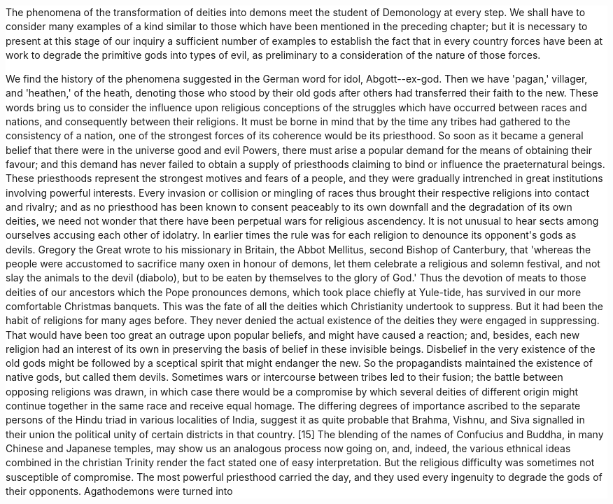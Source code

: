 The phenomena of the transformation of deities into demons meet the
student of Demonology at every step. We shall have to consider many
examples of a kind similar to those which have been mentioned in the
preceding chapter; but it is necessary to present at this stage of our
inquiry a sufficient number of examples to establish the fact that in
every country forces have been at work to degrade the primitive gods
into types of evil, as preliminary to a consideration of the nature
of those forces.

We find the history of the phenomena suggested in the German word for
idol, Abgott--ex-god. Then we have 'pagan,' villager, and 'heathen,' of
the heath, denoting those who stood by their old gods after others had
transferred their faith to the new. These words bring us to consider
the influence upon religious conceptions of the struggles which have
occurred between races and nations, and consequently between their
religions. It must be borne in mind that by the time any tribes had
gathered to the consistency of a nation, one of the strongest forces of
its coherence would be its priesthood. So soon as it became a general
belief that there were in the universe good and evil Powers, there
must arise a popular demand for the means of obtaining their favour;
and this demand has never failed to obtain a supply of priesthoods
claiming to bind or influence the praeternatural beings. These
priesthoods represent the strongest motives and fears of a people,
and they were gradually intrenched in great institutions involving
powerful interests. Every invasion or collision or mingling of races
thus brought their respective religions into contact and rivalry;
and as no priesthood has been known to consent peaceably to its own
downfall and the degradation of its own deities, we need not wonder
that there have been perpetual wars for religious ascendency. It
is not unusual to hear sects among ourselves accusing each other
of idolatry. In earlier times the rule was for each religion to
denounce its opponent's gods as devils. Gregory the Great wrote
to his missionary in Britain, the Abbot Mellitus, second Bishop of
Canterbury, that 'whereas the people were accustomed to sacrifice
many oxen in honour of demons, let them celebrate a religious and
solemn festival, and not slay the animals to the devil (diabolo),
but to be eaten by themselves to the glory of God.' Thus the devotion
of meats to those deities of our ancestors which the Pope pronounces
demons, which took place chiefly at Yule-tide, has survived in our
more comfortable Christmas banquets. This was the fate of all the
deities which Christianity undertook to suppress. But it had been the
habit of religions for many ages before. They never denied the actual
existence of the deities they were engaged in suppressing. That would
have been too great an outrage upon popular beliefs, and might have
caused a reaction; and, besides, each new religion had an interest
of its own in preserving the basis of belief in these invisible
beings. Disbelief in the very existence of the old gods might be
followed by a sceptical spirit that might endanger the new. So the
propagandists maintained the existence of native gods, but called
them devils. Sometimes wars or intercourse between tribes led to their
fusion; the battle between opposing religions was drawn, in which case
there would be a compromise by which several deities of different
origin might continue together in the same race and receive equal
homage. The differing degrees of importance ascribed to the separate
persons of the Hindu triad in various localities of India, suggest
it as quite probable that Brahma, Vishnu, and Siva signalled in their
union the political unity of certain districts in that country. [15]
The blending of the names of Confucius and Buddha, in many Chinese
and Japanese temples, may show us an analogous process now going on,
and, indeed, the various ethnical ideas combined in the christian
Trinity render the fact stated one of easy interpretation. But the
religious difficulty was sometimes not susceptible of compromise. The
most powerful priesthood carried the day, and they used every ingenuity
to degrade the gods of their opponents. Agathodemons were turned into